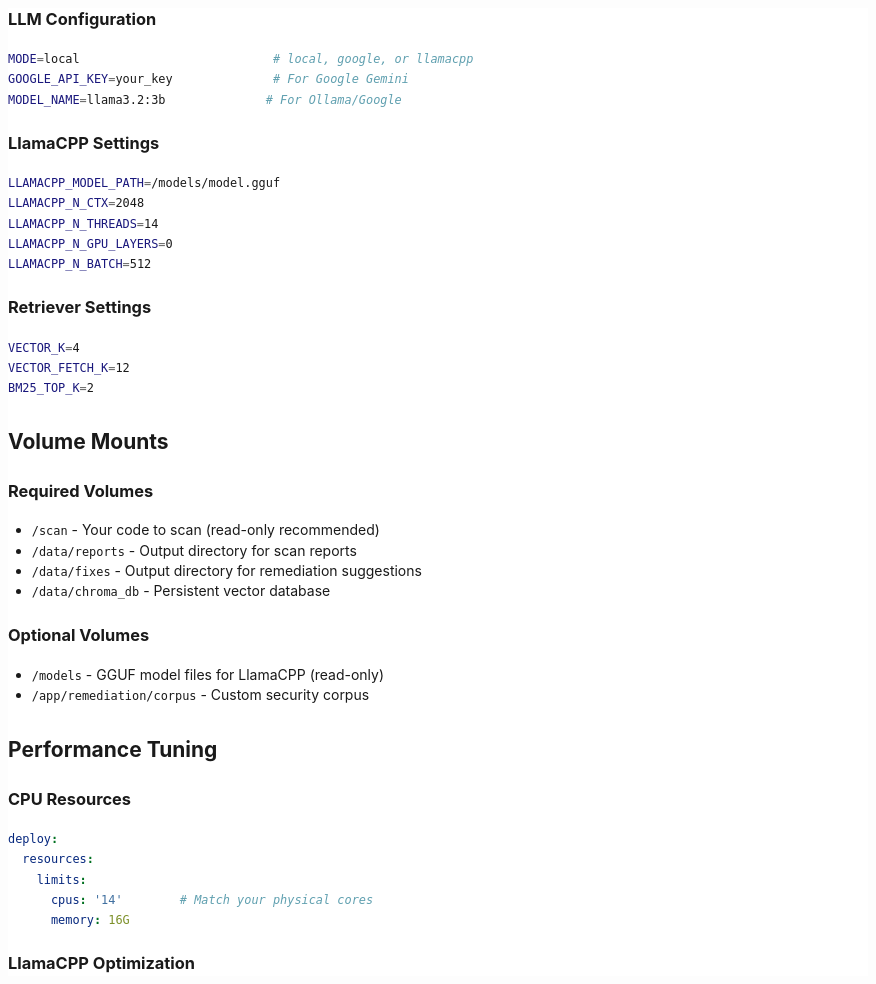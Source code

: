 ### LLM Configuration
```bash
MODE=local                           # local, google, or llamacpp
GOOGLE_API_KEY=your_key              # For Google Gemini
MODEL_NAME=llama3.2:3b              # For Ollama/Google
```

### LlamaCPP Settings
```bash
LLAMACPP_MODEL_PATH=/models/model.gguf
LLAMACPP_N_CTX=2048
LLAMACPP_N_THREADS=14
LLAMACPP_N_GPU_LAYERS=0
LLAMACPP_N_BATCH=512
```

### Retriever Settings
```bash
VECTOR_K=4
VECTOR_FETCH_K=12
BM25_TOP_K=2
```

## Volume Mounts

### Required Volumes

- `/scan` - Your code to scan (read-only recommended)
- `/data/reports` - Output directory for scan reports
- `/data/fixes` - Output directory for remediation suggestions
- `/data/chroma_db` - Persistent vector database

### Optional Volumes

- `/models` - GGUF model files for LlamaCPP (read-only)
- `/app/remediation/corpus` - Custom security corpus

## Performance Tuning

### CPU Resources

```yaml
deploy:
  resources:
    limits:
      cpus: '14'        # Match your physical cores
      memory: 16G
```

### LlamaCPP Optimization
